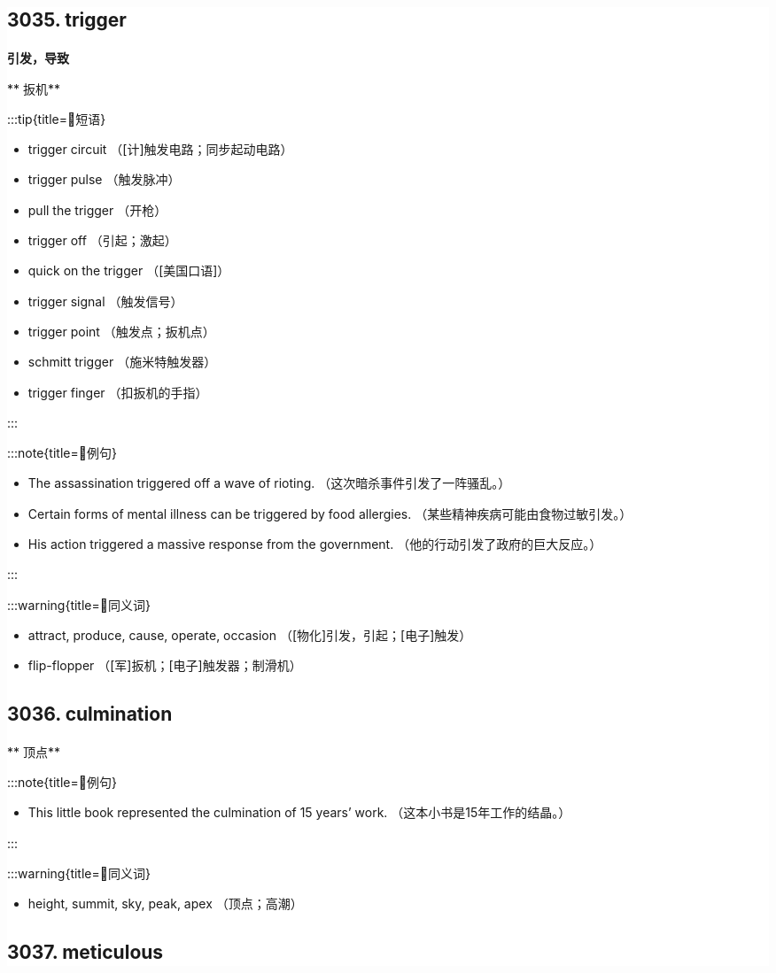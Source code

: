 
## 3035. trigger

**引发，导致**

** 扳机**

:::tip{title=🤩短语}

- trigger circuit （[计]触发电路；同步起动电路）

- trigger pulse （触发脉冲）

- pull the trigger （开枪）

- trigger off （引起；激起）

- quick on the trigger （[美国口语]）

- trigger signal （触发信号）

- trigger point （触发点；扳机点）

- schmitt trigger （施米特触发器）

- trigger finger （扣扳机的手指）

:::

:::note{title=🎤例句}

- The assassination triggered off a wave of rioting. （这次暗杀事件引发了一阵骚乱。）

- Certain forms of mental illness can be triggered by food allergies. （某些精神疾病可能由食物过敏引发。）

- His action triggered a massive response from the government. （他的行动引发了政府的巨大反应。）

:::

:::warning{title=🤔同义词}

- attract, produce, cause, operate, occasion （[物化]引发，引起；[电子]触发）

- flip-flopper （[军]扳机；[电子]触发器；制滑机）


## 3036. culmination

** 顶点**

:::note{title=🎤例句}

- This little book represented the culmination of 15 years’ work. （这本小书是15年工作的结晶。）

:::

:::warning{title=🤔同义词}

- height, summit, sky, peak, apex （顶点；高潮）


## 3037. meticulous
